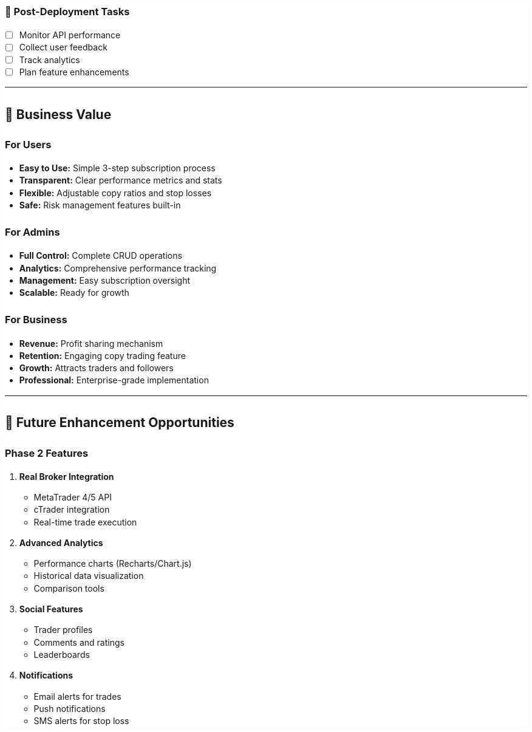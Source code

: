 ### 🔄 Post-Deployment Tasks
- [ ] Monitor API performance
- [ ] Collect user feedback
- [ ] Track analytics
- [ ] Plan feature enhancements

---

## 🎯 Business Value

### For Users
- **Easy to Use:** Simple 3-step subscription process
- **Transparent:** Clear performance metrics and stats
- **Flexible:** Adjustable copy ratios and stop losses
- **Safe:** Risk management features built-in

### For Admins
- **Full Control:** Complete CRUD operations
- **Analytics:** Comprehensive performance tracking
- **Management:** Easy subscription oversight
- **Scalable:** Ready for growth

### For Business
- **Revenue:** Profit sharing mechanism
- **Retention:** Engaging copy trading feature
- **Growth:** Attracts traders and followers
- **Professional:** Enterprise-grade implementation

---

## 🔮 Future Enhancement Opportunities

### Phase 2 Features
1. **Real Broker Integration**
   - MetaTrader 4/5 API
   - cTrader integration
   - Real-time trade execution

2. **Advanced Analytics**
   - Performance charts (Recharts/Chart.js)
   - Historical data visualization
   - Comparison tools

3. **Social Features**
   - Trader profiles
   - Comments and ratings
   - Leaderboards

4. **Notifications**
   - Email alerts for trades
   - Push notifications
   - SMS alerts for stop loss
